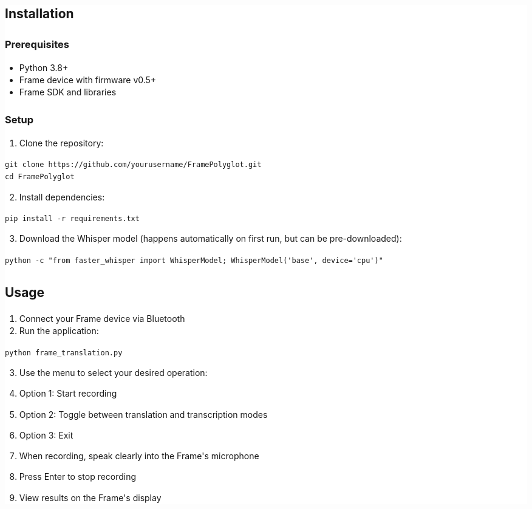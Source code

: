
## Installation

### Prerequisites

- Python 3.8+
- Frame device with firmware v0.5+
- Frame SDK and libraries


### Setup

1. Clone the repository:

```shellscript
git clone https://github.com/yourusername/FramePolyglot.git
cd FramePolyglot
```


2. Install dependencies:

```shellscript
pip install -r requirements.txt
```


3. Download the Whisper model (happens automatically on first run, but can be pre-downloaded):

```shellscript
python -c "from faster_whisper import WhisperModel; WhisperModel('base', device='cpu')"
```




## Usage

1. Connect your Frame device via Bluetooth
2. Run the application:

```shellscript
python frame_translation.py
```


3. Use the menu to select your desired operation:

1. Option 1: Start recording
2. Option 2: Toggle between translation and transcription modes
3. Option 3: Exit



4. When recording, speak clearly into the Frame's microphone

1. Press Enter to stop recording
2. View results on the Frame's display




